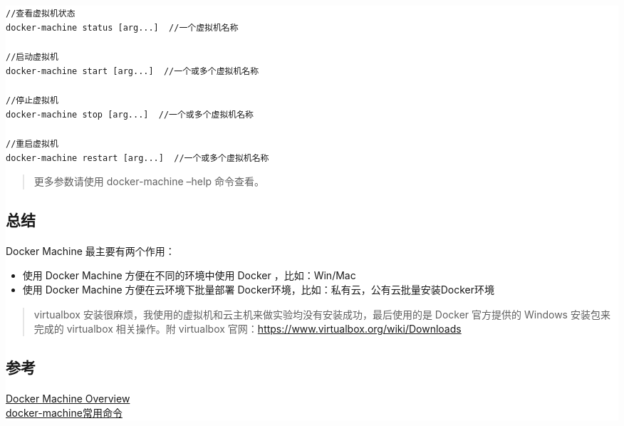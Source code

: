     //查看虚拟机状态
    docker-machine status [arg...]  //一个虚拟机名称
    
    //启动虚拟机
    docker-machine start [arg...]  //一个或多个虚拟机名称
    
    //停止虚拟机
    docker-machine stop [arg...]  //一个或多个虚拟机名称
    
    //重启虚拟机
    docker-machine restart [arg...]  //一个或多个虚拟机名称
    

> 更多参数请使用 docker-machine –help 命令查看。

总结
--

Docker Machine 最主要有两个作用：

*   使用 Docker Machine 方便在不同的环境中使用 Docker ，比如：Win/Mac
*   使用 Docker Machine 方便在云环境下批量部署 Docker环境，比如：私有云，公有云批量安装Docker环境

> virtualbox 安装很麻烦，我使用的虚拟机和云主机来做实验均没有安装成功，最后使用的是 Docker 官方提供的 Windows 安装包来完成的 virtualbox 相关操作。附 virtualbox 官网：https://www.virtualbox.org/wiki/Downloads

参考
--

[Docker Machine Overview](https://docs.docker.com/machine/overview/)  
[docker-machine常用命令](http://blog.csdn.net/cnleocc/article/details/56513004)
